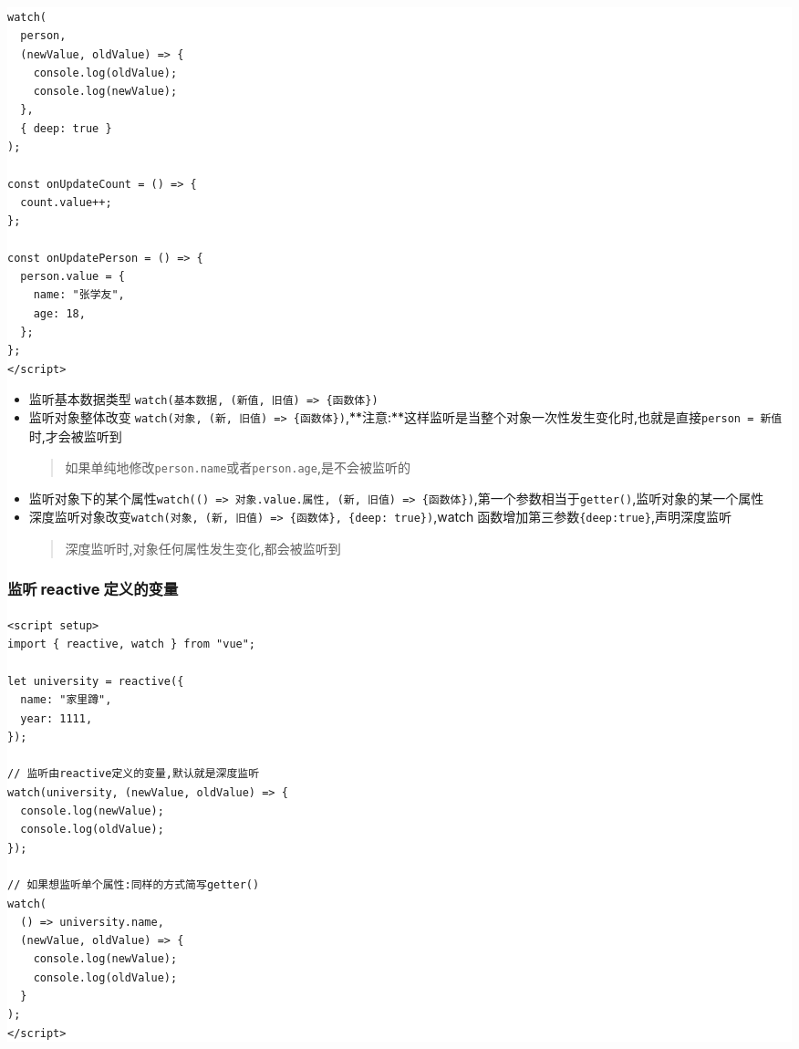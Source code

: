 ```vue
watch(
  person,
  (newValue, oldValue) => {
    console.log(oldValue);
    console.log(newValue);
  },
  { deep: true }
);

const onUpdateCount = () => {
  count.value++;
};

const onUpdatePerson = () => {
  person.value = {
    name: "张学友",
    age: 18,
  };
};
</script>
```

- 监听基本数据类型 `watch(基本数据, (新值, 旧值) => {函数体})`
- 监听对象整体改变 `watch(对象, (新, 旧值) => {函数体})`,**注意:**这样监听是当整个对象一次性发生变化时,也就是直接`person = 新值`时,才会被监听到
  > 如果单纯地修改`person.name`或者`person.age`,是不会被监听的
- 监听对象下的某个属性`watch(() => 对象.value.属性, (新, 旧值) => {函数体})`,第一个参数相当于`getter()`,监听对象的某一个属性
- 深度监听对象改变`watch(对象, (新, 旧值) => {函数体}, {deep: true})`,watch 函数增加第三参数`{deep:true}`,声明深度监听
  > 深度监听时,对象任何属性发生变化,都会被监听到

### 监听 reactive 定义的变量

```vue
<script setup>
import { reactive, watch } from "vue";

let university = reactive({
  name: "家里蹲",
  year: 1111,
});

// 监听由reactive定义的变量,默认就是深度监听
watch(university, (newValue, oldValue) => {
  console.log(newValue);
  console.log(oldValue);
});

// 如果想监听单个属性:同样的方式简写getter()
watch(
  () => university.name,
  (newValue, oldValue) => {
    console.log(newValue);
    console.log(oldValue);
  }
);
</script>
```
